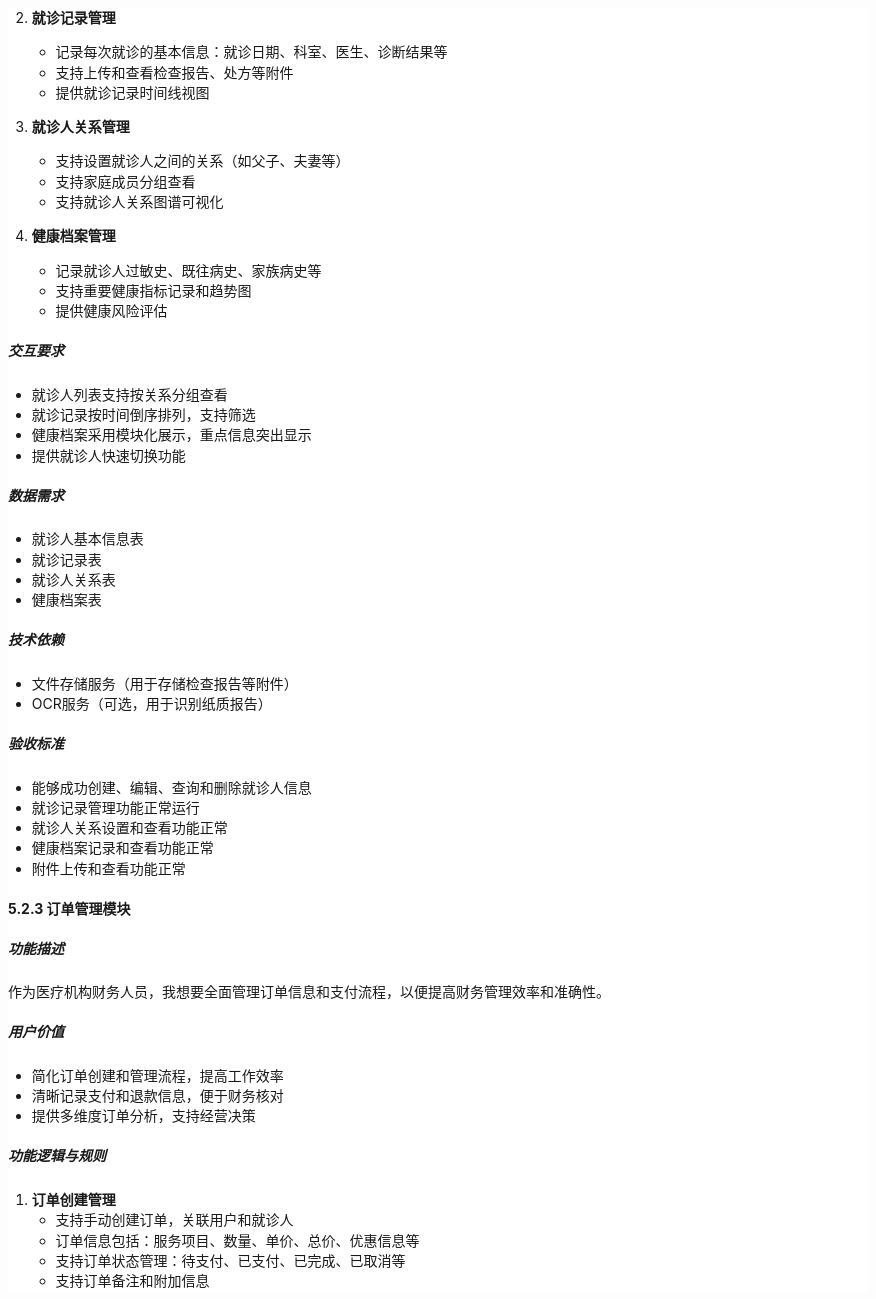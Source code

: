 2. **就诊记录管理**
   - 记录每次就诊的基本信息：就诊日期、科室、医生、诊断结果等
   - 支持上传和查看检查报告、处方等附件
   - 提供就诊记录时间线视图

3. **就诊人关系管理**
   - 支持设置就诊人之间的关系（如父子、夫妻等）
   - 支持家庭成员分组查看
   - 支持就诊人关系图谱可视化

4. **健康档案管理**
   - 记录就诊人过敏史、既往病史、家族病史等
   - 支持重要健康指标记录和趋势图
   - 提供健康风险评估

##### 交互要求
- 就诊人列表支持按关系分组查看
- 就诊记录按时间倒序排列，支持筛选
- 健康档案采用模块化展示，重点信息突出显示
- 提供就诊人快速切换功能

##### 数据需求
- 就诊人基本信息表
- 就诊记录表
- 就诊人关系表
- 健康档案表

##### 技术依赖
- 文件存储服务（用于存储检查报告等附件）
- OCR服务（可选，用于识别纸质报告）

##### 验收标准
- 能够成功创建、编辑、查询和删除就诊人信息
- 就诊记录管理功能正常运行
- 就诊人关系设置和查看功能正常
- 健康档案记录和查看功能正常
- 附件上传和查看功能正常

#### 5.2.3 订单管理模块

##### 功能描述
作为医疗机构财务人员，我想要全面管理订单信息和支付流程，以便提高财务管理效率和准确性。

##### 用户价值
- 简化订单创建和管理流程，提高工作效率
- 清晰记录支付和退款信息，便于财务核对
- 提供多维度订单分析，支持经营决策

##### 功能逻辑与规则
1. **订单创建管理**
   - 支持手动创建订单，关联用户和就诊人
   - 订单信息包括：服务项目、数量、单价、总价、优惠信息等
   - 支持订单状态管理：待支付、已支付、已完成、已取消等
   - 支持订单备注和附加信息
